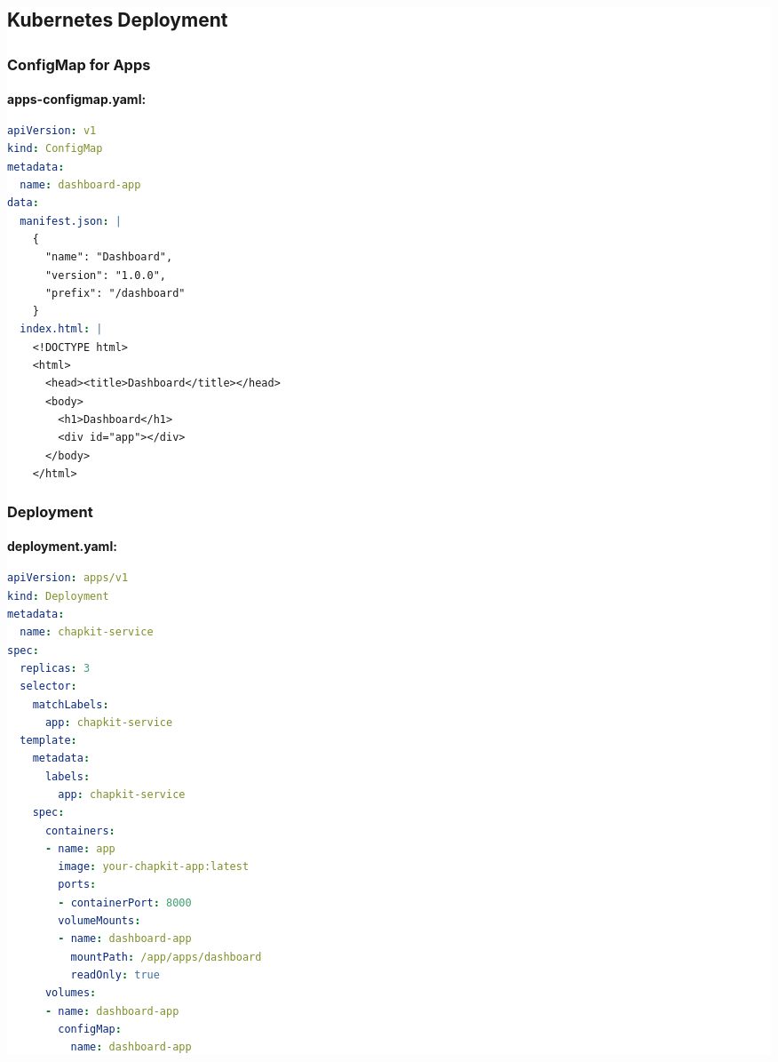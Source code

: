 
## Kubernetes Deployment

### ConfigMap for Apps

**apps-configmap.yaml:**
```yaml
apiVersion: v1
kind: ConfigMap
metadata:
  name: dashboard-app
data:
  manifest.json: |
    {
      "name": "Dashboard",
      "version": "1.0.0",
      "prefix": "/dashboard"
    }
  index.html: |
    <!DOCTYPE html>
    <html>
      <head><title>Dashboard</title></head>
      <body>
        <h1>Dashboard</h1>
        <div id="app"></div>
      </body>
    </html>
```

### Deployment

**deployment.yaml:**
```yaml
apiVersion: apps/v1
kind: Deployment
metadata:
  name: chapkit-service
spec:
  replicas: 3
  selector:
    matchLabels:
      app: chapkit-service
  template:
    metadata:
      labels:
        app: chapkit-service
    spec:
      containers:
      - name: app
        image: your-chapkit-app:latest
        ports:
        - containerPort: 8000
        volumeMounts:
        - name: dashboard-app
          mountPath: /app/apps/dashboard
          readOnly: true
      volumes:
      - name: dashboard-app
        configMap:
          name: dashboard-app
```
